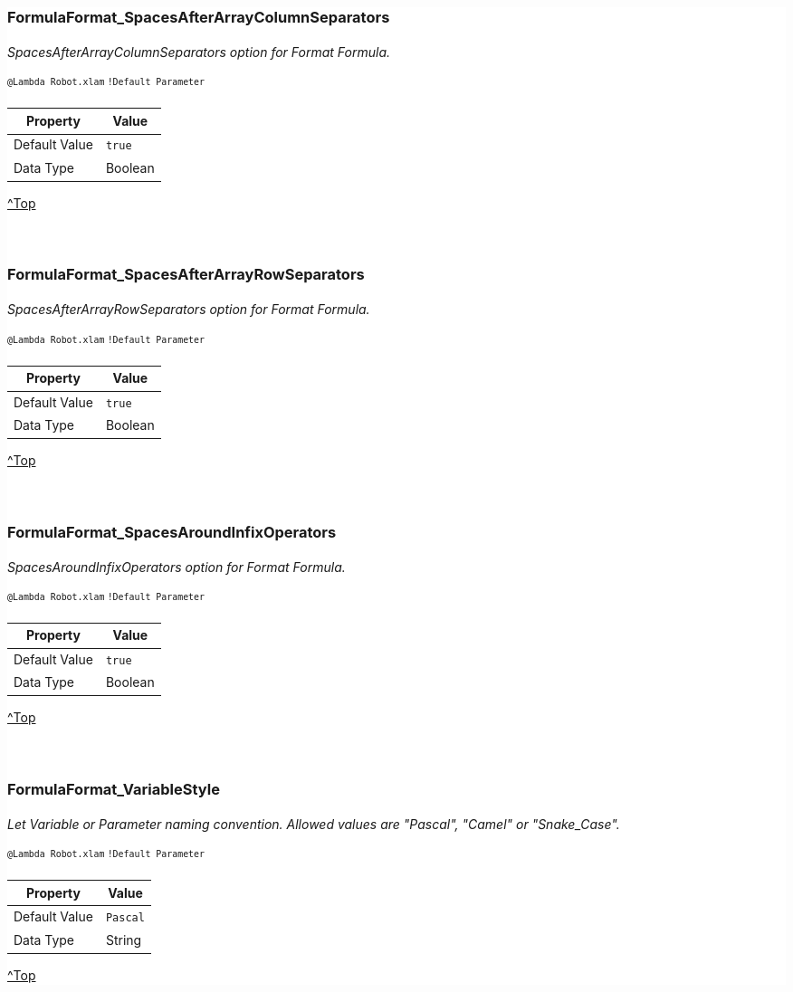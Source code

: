 ### FormulaFormat\_SpacesAfterArrayColumnSeparators

*SpacesAfterArrayColumnSeparators option for Format Formula.*

<sup>`@Lambda Robot.xlam` `!Default Parameter` </sup>

| Property | Value |
| --- | --- |
| Default Value | <code>true</code> |
| Data Type | Boolean |

[^Top](#oa-robot-definitions)

<BR>

### FormulaFormat\_SpacesAfterArrayRowSeparators

*SpacesAfterArrayRowSeparators option for Format Formula.*

<sup>`@Lambda Robot.xlam` `!Default Parameter` </sup>

| Property | Value |
| --- | --- |
| Default Value | <code>true</code> |
| Data Type | Boolean |

[^Top](#oa-robot-definitions)

<BR>

### FormulaFormat\_SpacesAroundInfixOperators

*SpacesAroundInfixOperators option for Format Formula.*

<sup>`@Lambda Robot.xlam` `!Default Parameter` </sup>

| Property | Value |
| --- | --- |
| Default Value | <code>true</code> |
| Data Type | Boolean |

[^Top](#oa-robot-definitions)

<BR>

### FormulaFormat\_VariableStyle

*Let Variable or Parameter naming convention. Allowed values are "Pascal", "Camel" or "Snake\_Case".*

<sup>`@Lambda Robot.xlam` `!Default Parameter` </sup>

| Property | Value |
| --- | --- |
| Default Value | <code>Pascal</code> |
| Data Type | String |

[^Top](#oa-robot-definitions)
